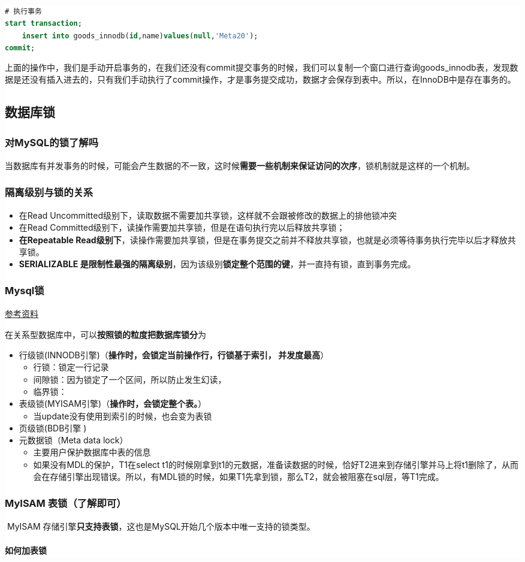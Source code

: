 

~~~SQl
# 执行事务
start transaction;
	insert into goods_innodb(id,name)values(null,'Meta20');
commit;
~~~

​		上面的操作中，我们是手动开启事务的，在我们还没有commit提交事务的时候，我们可以复制一个窗口进行查询goods_innodb表，发现数据是还没有插入进去的，只有我们手动执行了commit操作，才是事务提交成功，数据才会保存到表中。所以，在InnoDB中是存在事务的。



## 数据库锁

### 对MySQL的锁了解吗

​		当数据库有并发事务的时候，可能会产生数据的不一致，这时候**需要一些机制来保证访问的次序**，锁机制就是这样的一个机制。



### 隔离级别与锁的关系

+ 在Read Uncommitted级别下，读取数据不需要加共享锁，这样就不会跟被修改的数据上的排他锁冲突
+ 在Read Committed级别下，读操作需要加共享锁，但是在语句执行完以后释放共享锁；
+ **在Repeatable Read级别下**，读操作需要加共享锁，但是在事务提交之前并不释放共享锁，也就是必须等待事务执行完毕以后才释放共享锁。
+ **SERIALIZABLE 是限制性最强的隔离级别**，因为该级别**锁定整个范围的键**，并一直持有锁，直到事务完成。



### Mysql锁

[参考资料](https://blog.csdn.net/bbj12345678/article/details/120797923?utm_medium=distribute.pc_relevant.none-task-blog-2~default~baidujs_baidulandingword~default-4-120797923-blog-114342619.pc_relevant_default&spm=1001.2101.3001.4242.3&utm_relevant_index=7)

在关系型数据库中，可以**按照锁的粒度把数据库锁分**为

+ 行级锁(INNODB引擎)（**操作时，会锁定当前操作行，行锁基于索引， 并发度最高**）
  + 行锁：锁定一行记录
  + 间隙锁：因为锁定了一个区间，所以防止发生幻读，
  + 临界锁：
+ 表级锁(MYISAM引擎)（**操作时，会锁定整个表。**）
  + 当update没有使用到索引的时候，也会变为表锁
+ 页级锁(BDB引擎 )
+ 元数据锁（Meta data lock）
  + 主要用户保护数据库中表的信息
  + 如果没有MDL的保护，T1在select t1的时候刚拿到t1的元数据，准备读数据的时候，恰好T2进来到存储引擎并马上将t1删除了，从而会在存储引擎出现错误。所以，有MDL锁的时候，如果T1先拿到锁，那么T2，就会被阻塞在sql层，等T1完成。



### MyISAM 表锁（了解即可）

​		MyISAM 存储引擎**只支持表锁**，这也是MySQL开始几个版本中唯一支持的锁类型。

#### 如何加表锁
